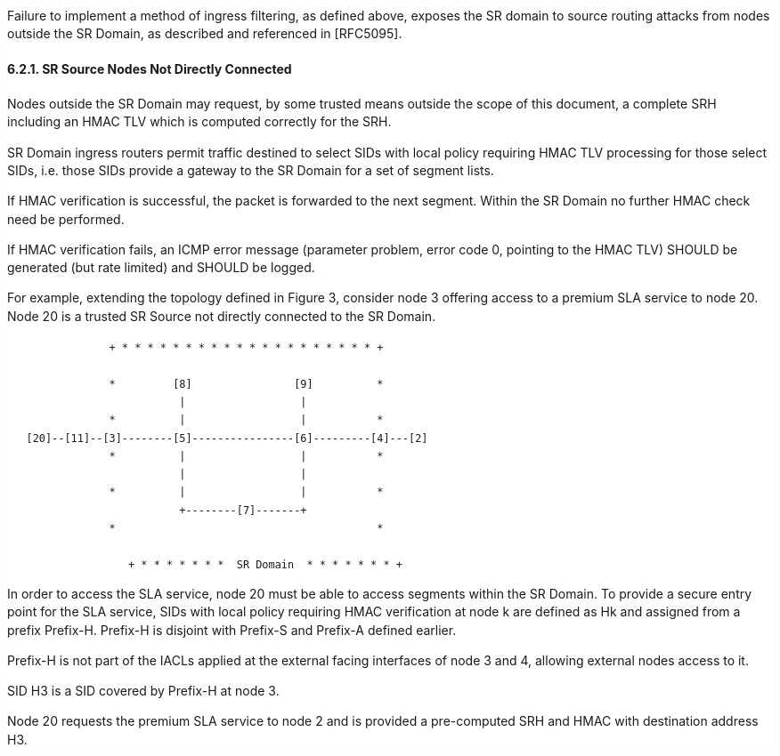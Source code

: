 Failure to implement a method of ingress filtering, as defined above,
exposes the SR domain to source routing attacks from nodes outside
the SR Domain, as described and referenced in [RFC5095].

#### 6.2.1.  SR Source Nodes Not Directly Connected

Nodes outside the SR Domain may request, by some trusted means
outside the scope of this document, a complete SRH including an HMAC
TLV which is computed correctly for the SRH.

SR Domain ingress routers permit traffic destined to select SIDs with
local policy requiring HMAC TLV processing for those select SIDs,
i.e. those SIDs provide a gateway to the SR Domain for a set of
segment lists.

If HMAC verification is successful, the packet is forwarded to the
next segment.  Within the SR Domain no further HMAC check need be
performed.

If HMAC verification fails, an ICMP error message (parameter problem,
error code 0, pointing to the HMAC TLV) SHOULD be generated (but rate
limited) and SHOULD be logged.

For example, extending the topology defined in Figure 3, consider
node 3 offering access to a premium SLA service to node 20.  Node 20
is a trusted SR Source not directly connected to the SR Domain.

```
                + * * * * * * * * * * * * * * * * * * * * +

                *         [8]                [9]          *
                           |                  |
                *          |                  |           *
   [20]--[11]--[3]--------[5]----------------[6]---------[4]---[2]
                *          |                  |           *
                           |                  |
                *          |                  |           *
                           +--------[7]-------+
                *                                         *

                   + * * * * * * *  SR Domain  * * * * * * * +
```

In order to access the SLA service, node 20 must be able to access
segments within the SR Domain.  To provide a secure entry point for
the SLA service, SIDs with local policy requiring HMAC verification
at node k are defined as Hk and assigned from a prefix Prefix-H.
Prefix-H is disjoint with Prefix-S and Prefix-A defined earlier.

Prefix-H is not part of the IACLs applied at the external facing
interfaces of node 3 and 4, allowing external nodes access to it.

SID H3 is a SID covered by Prefix-H at node 3.

Node 20 requests the premium SLA service to node 2 and is provided a
pre-computed SRH and HMAC with destination address H3.
